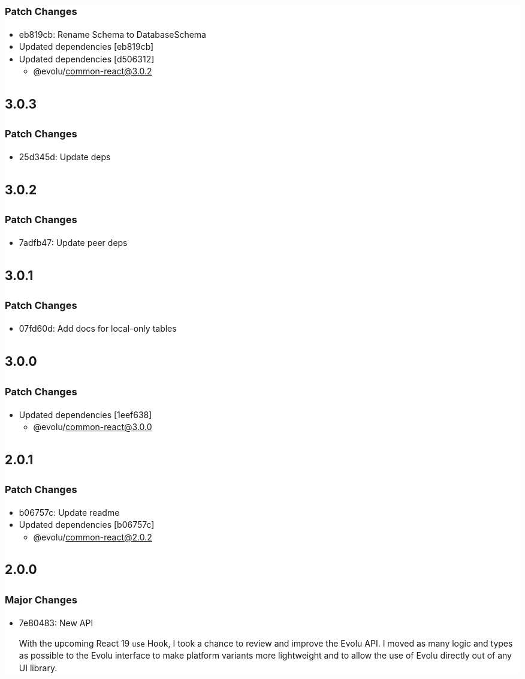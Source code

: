 ### Patch Changes

- eb819cb: Rename Schema to DatabaseSchema
- Updated dependencies [eb819cb]
- Updated dependencies [d506312]
  - @evolu/common-react@3.0.2

## 3.0.3

### Patch Changes

- 25d345d: Update deps

## 3.0.2

### Patch Changes

- 7adfb47: Update peer deps

## 3.0.1

### Patch Changes

- 07fd60d: Add docs for local-only tables

## 3.0.0

### Patch Changes

- Updated dependencies [1eef638]
  - @evolu/common-react@3.0.0

## 2.0.1

### Patch Changes

- b06757c: Update readme
- Updated dependencies [b06757c]
  - @evolu/common-react@2.0.2

## 2.0.0

### Major Changes

- 7e80483: New API

  With the upcoming React 19 `use` Hook, I took a chance to review and improve the Evolu API. I moved as many logic and types as possible to the Evolu interface to make platform variants more lightweight and to allow the use of Evolu directly out of any UI library.
